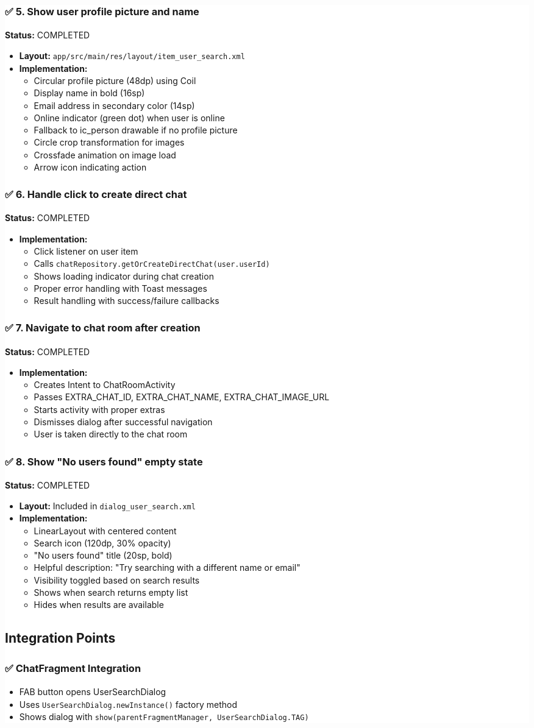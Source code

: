 ### ✅ 5. Show user profile picture and name
**Status:** COMPLETED
- **Layout:** `app/src/main/res/layout/item_user_search.xml`
- **Implementation:**
  - Circular profile picture (48dp) using Coil
  - Display name in bold (16sp)
  - Email address in secondary color (14sp)
  - Online indicator (green dot) when user is online
  - Fallback to ic_person drawable if no profile picture
  - Circle crop transformation for images
  - Crossfade animation on image load
  - Arrow icon indicating action

### ✅ 6. Handle click to create direct chat
**Status:** COMPLETED
- **Implementation:**
  - Click listener on user item
  - Calls `chatRepository.getOrCreateDirectChat(user.userId)`
  - Shows loading indicator during chat creation
  - Proper error handling with Toast messages
  - Result handling with success/failure callbacks

### ✅ 7. Navigate to chat room after creation
**Status:** COMPLETED
- **Implementation:**
  - Creates Intent to ChatRoomActivity
  - Passes EXTRA_CHAT_ID, EXTRA_CHAT_NAME, EXTRA_CHAT_IMAGE_URL
  - Starts activity with proper extras
  - Dismisses dialog after successful navigation
  - User is taken directly to the chat room

### ✅ 8. Show "No users found" empty state
**Status:** COMPLETED
- **Layout:** Included in `dialog_user_search.xml`
- **Implementation:**
  - LinearLayout with centered content
  - Search icon (120dp, 30% opacity)
  - "No users found" title (20sp, bold)
  - Helpful description: "Try searching with a different name or email"
  - Visibility toggled based on search results
  - Shows when search returns empty list
  - Hides when results are available

## Integration Points

### ✅ ChatFragment Integration
- FAB button opens UserSearchDialog
- Uses `UserSearchDialog.newInstance()` factory method
- Shows dialog with `show(parentFragmentManager, UserSearchDialog.TAG)`
